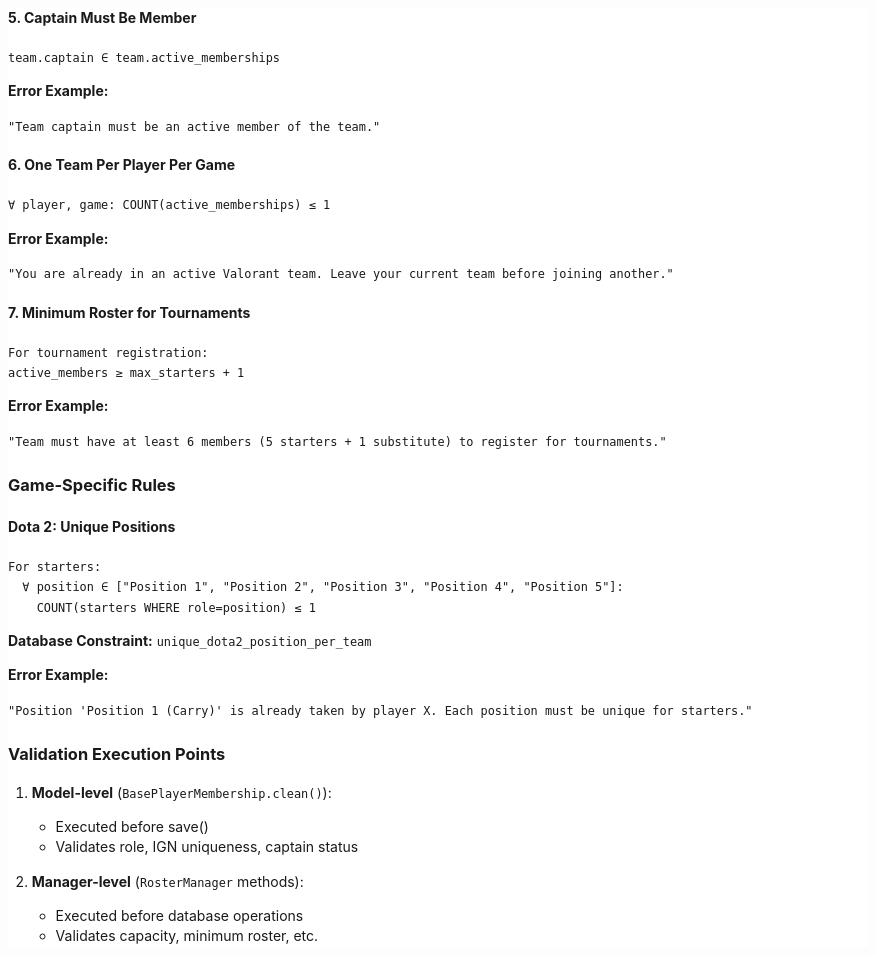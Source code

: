 #### 5. Captain Must Be Member
```
team.captain ∈ team.active_memberships
```

**Error Example:**
```
"Team captain must be an active member of the team."
```

#### 6. One Team Per Player Per Game
```
∀ player, game: COUNT(active_memberships) ≤ 1
```

**Error Example:**
```
"You are already in an active Valorant team. Leave your current team before joining another."
```

#### 7. Minimum Roster for Tournaments
```
For tournament registration:
active_members ≥ max_starters + 1
```

**Error Example:**
```
"Team must have at least 6 members (5 starters + 1 substitute) to register for tournaments."
```

### Game-Specific Rules

#### Dota 2: Unique Positions
```
For starters:
  ∀ position ∈ ["Position 1", "Position 2", "Position 3", "Position 4", "Position 5"]:
    COUNT(starters WHERE role=position) ≤ 1
```

**Database Constraint:** `unique_dota2_position_per_team`

**Error Example:**
```
"Position 'Position 1 (Carry)' is already taken by player X. Each position must be unique for starters."
```

### Validation Execution Points

1. **Model-level** (`BasePlayerMembership.clean()`):
   - Executed before save()
   - Validates role, IGN uniqueness, captain status
   
2. **Manager-level** (`RosterManager` methods):
   - Executed before database operations
   - Validates capacity, minimum roster, etc.
